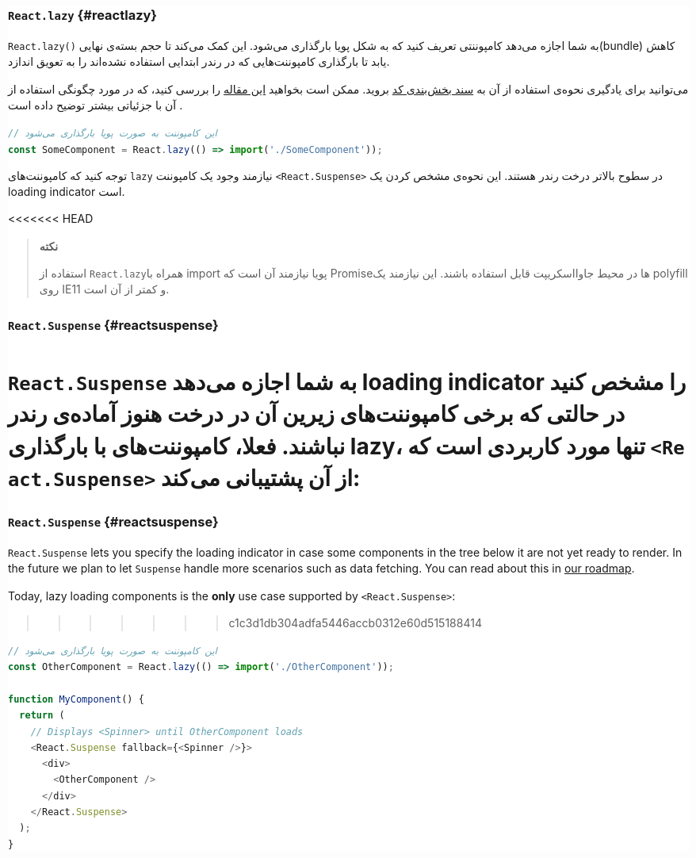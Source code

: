### `React.lazy` {#reactlazy}

`React.lazy()` به شما اجازه می‌دهد کامپوننتی تعریف کنید که به شکل پویا بارگذاری می‌شود. این کمک می‌کند تا حجم بسته‌ی نهایی(bundle) کاهش یابد تا بارگذاری کامپوننت‌هایی که در رندر ابتدایی استفاده نشده‌اند را به تعویق اندازد.

می‌توانید برای یادگیری نحوه‌ی استفاده از آن به [سند بخش‌بندی کد](/docs/code-splitting.html#reactlazy) بروید. ممکن است بخواهید [این مقاله](https://medium.com/@pomber/lazy-loading-and-preloading-components-in-react-16-6-804de091c82d) را بررسی کنید، که در مورد چگونگی استفاده از آن با جزئیاتی بیشتر توضیح داده است .

```js
// این کامپوننت به صورت پویا بارگذاری می‌شود
const SomeComponent = React.lazy(() => import('./SomeComponent'));
```

توجه کنید که کامپوننت‌های `lazy` نیازمند وجود یک کامپوننت `<React.Suspense>` در سطوح بالاتر درخت رندر هستند. این نحوه‌ی مشخص کردن یک loading indicator است.

<<<<<<< HEAD
> **نکته**
>
> استفاده از `React.lazy`همراه با import پویا نیازمند آن است که Promiseها در محیط جاوااسکریپت قابل استفاده باشند. این نیازمند یک polyfill روی IE11 و کمتر از آن است.

### `React.Suspense` {#reactsuspense}

`React.Suspense` به شما اجازه می‌دهد loading indicator را مشخص کنید در حالتی که برخی کامپوننت‌های زیرین آن در درخت هنوز آماده‌ی رندر نباشند. فعلا، کامپوننت‌های با بارگذاری lazy، **تنها** مورد کاربردی است که `<React.Suspense>` از آن پشتیبانی می‌کند:
=======
### `React.Suspense` {#reactsuspense}

`React.Suspense` lets you specify the loading indicator in case some components in the tree below it are not yet ready to render. In the future we plan to let `Suspense` handle more scenarios such as data fetching. You can read about this in [our roadmap](/blog/2018/11/27/react-16-roadmap.html).

Today, lazy loading components is the **only** use case supported by `<React.Suspense>`:
>>>>>>> c1c3d1db304adfa5446accb0312e60d515188414

```js
// این کامپوننت به صورت پویا بارگذاری می‌شود
const OtherComponent = React.lazy(() => import('./OtherComponent'));

function MyComponent() {
  return (
    // Displays <Spinner> until OtherComponent loads
    <React.Suspense fallback={<Spinner />}>
      <div>
        <OtherComponent />
      </div>
    </React.Suspense>
  );
}
```

